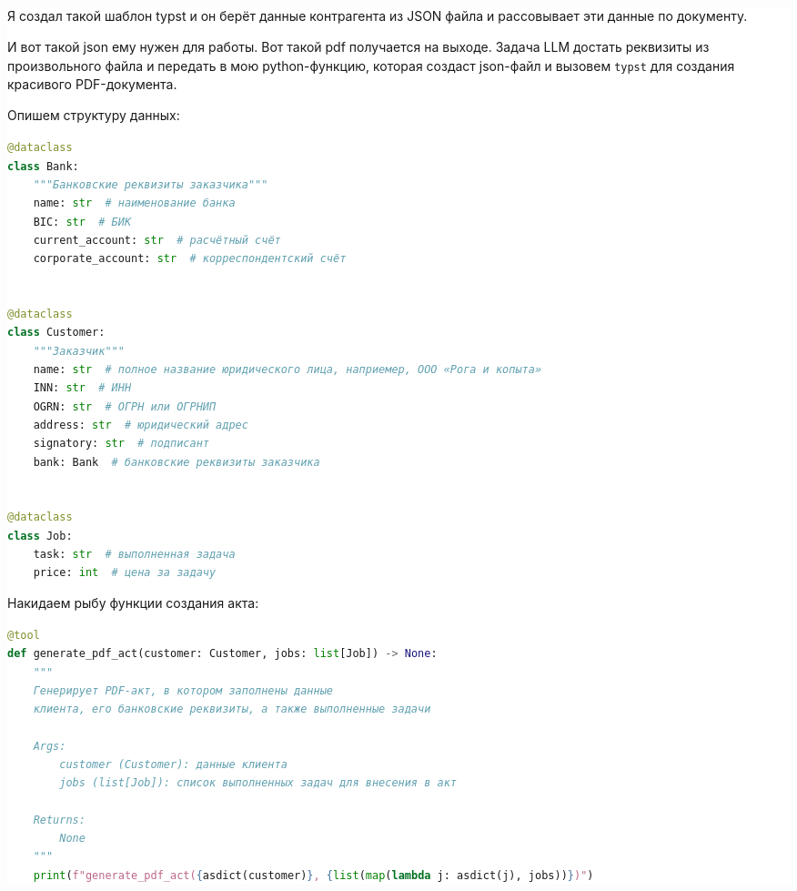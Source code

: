 Я создал такой шаблон typst и он берёт данные контрагента из JSON файла и рассовывает эти данные по документу.

И вот такой json ему нужен для работы. Вот такой pdf получается на выходе. Задача LLM достать реквизиты из произвольного файла и передать в мою python-функцию, которая создаст json-файл и вызовем `typst` для создания красивого PDF-документа.

Опишем структуру данных:

```python
@dataclass
class Bank:
    """Банковские реквизиты заказчика"""
    name: str  # наименование банка
    BIC: str  # БИК
    current_account: str  # расчётный счёт
    corporate_account: str  # корреспондентский счёт


@dataclass
class Customer:
    """Заказчик"""
    name: str  # полное название юридического лица, наприемер, ООО «Рога и копыта»
    INN: str  # ИНН
    OGRN: str  # ОГРН или ОГРНИП
    address: str  # юридический адрес
    signatory: str  # подписант
    bank: Bank  # банковские реквизиты заказчика


@dataclass
class Job:
    task: str  # выполненная задача
    price: int  # цена за задачу
```

Накидаем рыбу функции создания акта:

```python
@tool
def generate_pdf_act(customer: Customer, jobs: list[Job]) -> None:
    """
    Генерирует PDF-акт, в котором заполнены данные
    клиента, его банковские реквизиты, а также выполненные задачи

    Args:
        customer (Customer): данные клиента
        jobs (list[Job]): список выполненных задач для внесения в акт

    Returns:
        None
    """
    print(f"generate_pdf_act({asdict(customer)}, {list(map(lambda j: asdict(j), jobs))})")
```
